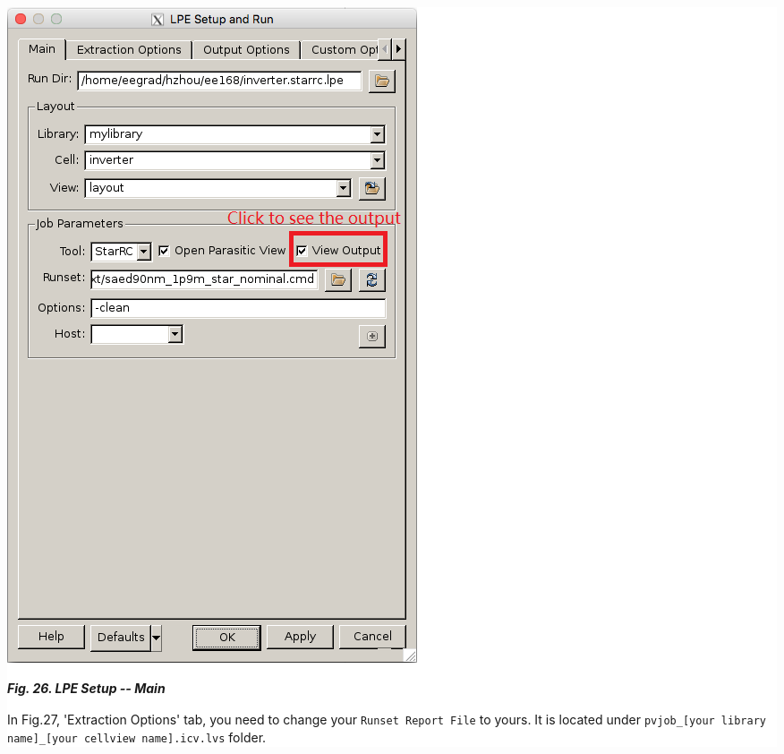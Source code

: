![fig26](images/fig_P9_1.png)

_**Fig. 26. LPE Setup -- Main**_

In Fig.27, 'Extraction Options' tab, you need to change your `Runset Report File` to yours. It is located under `pvjob_[your library name]_[your cellview name].icv.lvs` folder.
